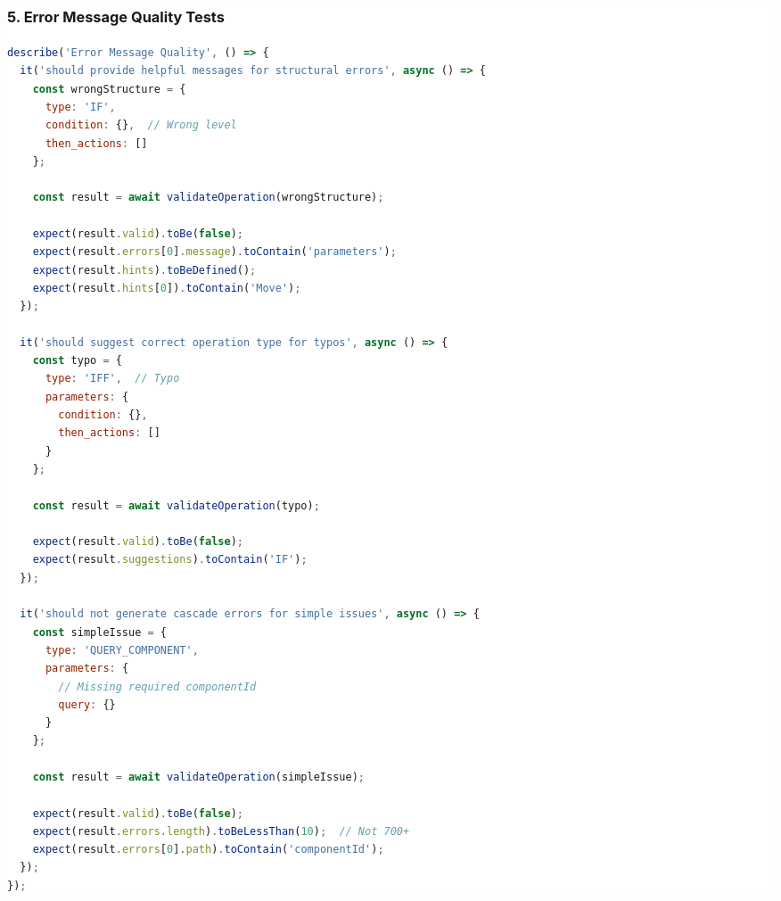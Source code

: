 ### 5. Error Message Quality Tests

```javascript
describe('Error Message Quality', () => {
  it('should provide helpful messages for structural errors', async () => {
    const wrongStructure = {
      type: 'IF',
      condition: {},  // Wrong level
      then_actions: []
    };
    
    const result = await validateOperation(wrongStructure);
    
    expect(result.valid).toBe(false);
    expect(result.errors[0].message).toContain('parameters');
    expect(result.hints).toBeDefined();
    expect(result.hints[0]).toContain('Move');
  });
  
  it('should suggest correct operation type for typos', async () => {
    const typo = {
      type: 'IFF',  // Typo
      parameters: {
        condition: {},
        then_actions: []
      }
    };
    
    const result = await validateOperation(typo);
    
    expect(result.valid).toBe(false);
    expect(result.suggestions).toContain('IF');
  });
  
  it('should not generate cascade errors for simple issues', async () => {
    const simpleIssue = {
      type: 'QUERY_COMPONENT',
      parameters: {
        // Missing required componentId
        query: {}
      }
    };
    
    const result = await validateOperation(simpleIssue);
    
    expect(result.valid).toBe(false);
    expect(result.errors.length).toBeLessThan(10);  // Not 700+
    expect(result.errors[0].path).toContain('componentId');
  });
});
```
